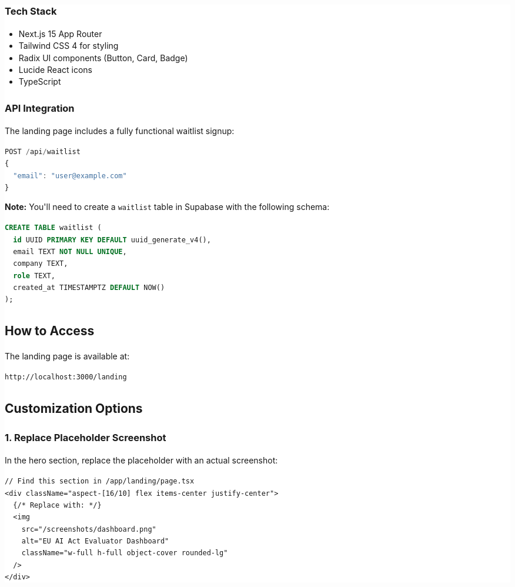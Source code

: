 ### Tech Stack

- Next.js 15 App Router
- Tailwind CSS 4 for styling
- Radix UI components (Button, Card, Badge)
- Lucide React icons
- TypeScript

### API Integration

The landing page includes a fully functional waitlist signup:

```typescript
POST /api/waitlist
{
  "email": "user@example.com"
}
```

**Note:** You'll need to create a `waitlist` table in Supabase with the following schema:

```sql
CREATE TABLE waitlist (
  id UUID PRIMARY KEY DEFAULT uuid_generate_v4(),
  email TEXT NOT NULL UNIQUE,
  company TEXT,
  role TEXT,
  created_at TIMESTAMPTZ DEFAULT NOW()
);
```

## How to Access

The landing page is available at:

```
http://localhost:3000/landing
```

## Customization Options

### 1. Replace Placeholder Screenshot

In the hero section, replace the placeholder with an actual screenshot:

```tsx
// Find this section in /app/landing/page.tsx
<div className="aspect-[16/10] flex items-center justify-center">
  {/* Replace with: */}
  <img
    src="/screenshots/dashboard.png"
    alt="EU AI Act Evaluator Dashboard"
    className="w-full h-full object-cover rounded-lg"
  />
</div>
```
